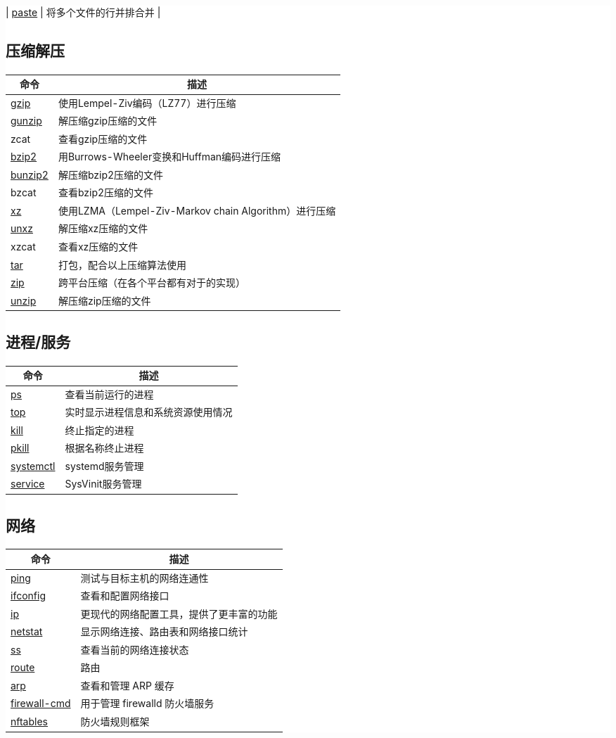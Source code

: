 | [paste](#paste) | 将多个文件的行并排合并 |

## 压缩解压

| 命令 | 描述 |
| --- | --- |
| [gzip](#gzip) | 使用Lempel-Ziv编码（LZ77）进行压缩 |
| [gunzip](#gunzip) | 解压缩gzip压缩的文件 |
| zcat | 查看gzip压缩的文件 |
| [bzip2](#bzip2) | 用Burrows-Wheeler变换和Huffman编码进行压缩 |
| [bunzip2](#bunzip2) | 解压缩bzip2压缩的文件 |
| bzcat | 查看bzip2压缩的文件 |
| [xz](#xz) | 使用LZMA（Lempel-Ziv-Markov chain Algorithm）进行压缩 |
| [unxz](#unxz) | 解压缩xz压缩的文件 |
| xzcat | 查看xz压缩的文件 |
| [tar](#tar) | 打包，配合以上压缩算法使用 |
| [zip](#zip) | 跨平台压缩（在各个平台都有对于的实现） |
| [unzip](#unzip) | 解压缩zip压缩的文件 |

## 进程/服务

| 命令 | 描述 |
| --- | --- |
| [ps](#ps) | 查看当前运行的进程 |
| [top](#top) | 实时显示进程信息和系统资源使用情况 |
| [kill](#kill) | 终止指定的进程 |
| [pkill](#pkill) | 根据名称终止进程 |
| [systemctl](./systemd#服务) | systemd服务管理 |
| [service](#service) | SysVinit服务管理 |

## 网络

| 命令 | 描述 |
| --- | --- |
| [ping](#ping) | 测试与目标主机的网络连通性 |
| [ifconfig](#ifconfig) | 查看和配置网络接口 |
| [ip](#ip) | 更现代的网络配置工具，提供了更丰富的功能 |
| [netstat](#netstat) | 显示网络连接、路由表和网络接口统计 |
| [ss](#ss) | 查看当前的网络连接状态 |
| [route](#route) | 路由 |
| [arp](#arp) | 查看和管理 ARP 缓存 |
| [firewall-cmd](#firewall-cmd) | 用于管理 firewalld 防火墙服务 |
| [nftables](#nftables) | 防火墙规则框架 |